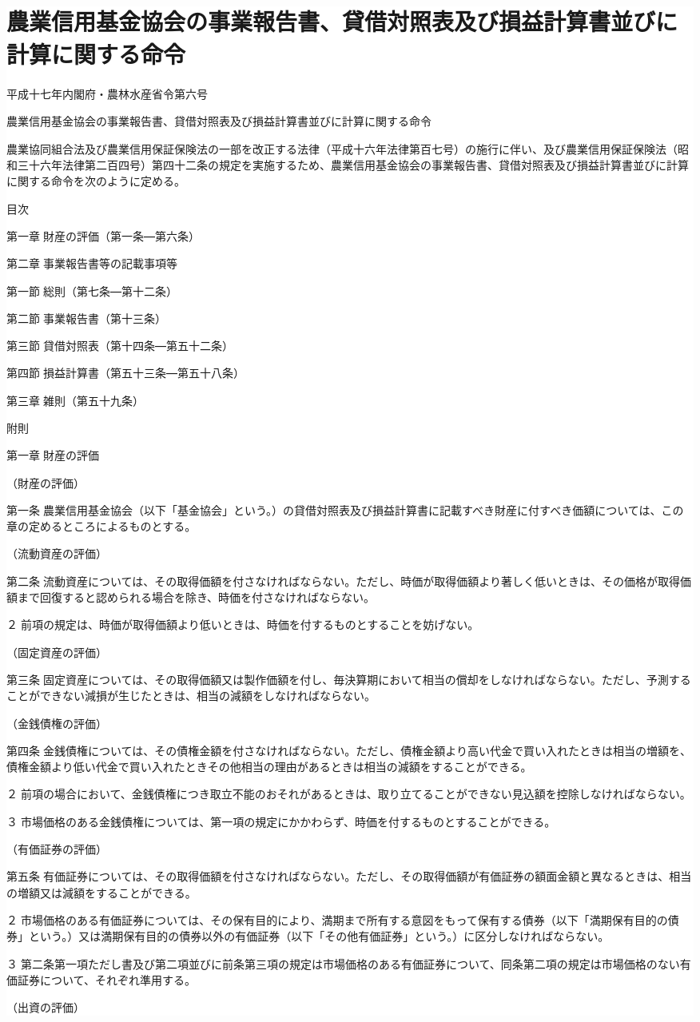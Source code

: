 # 農業信用基金協会の事業報告書、貸借対照表及び損益計算書並びに計算に関する命令

平成十七年内閣府・農林水産省令第六号

農業信用基金協会の事業報告書、貸借対照表及び損益計算書並びに計算に関する命令

農業協同組合法及び農業信用保証保険法の一部を改正する法律（平成十六年法律第百七号）の施行に伴い、及び農業信用保証保険法（昭和三十六年法律第二百四号）第四十二条の規定を実施するため、農業信用基金協会の事業報告書、貸借対照表及び損益計算書並びに計算に関する命令を次のように定める。

目次

第一章 財産の評価（第一条―第六条）

第二章 事業報告書等の記載事項等

第一節 総則（第七条―第十二条）

第二節 事業報告書（第十三条）

第三節 貸借対照表（第十四条―第五十二条）

第四節 損益計算書（第五十三条―第五十八条）

第三章 雑則（第五十九条）

附則

第一章 財産の評価

（財産の評価）

第一条 農業信用基金協会（以下「基金協会」という。）の貸借対照表及び損益計算書に記載すべき財産に付すべき価額については、この章の定めるところによるものとする。

（流動資産の評価）

第二条 流動資産については、その取得価額を付さなければならない。ただし、時価が取得価額より著しく低いときは、その価格が取得価額まで回復すると認められる場合を除き、時価を付さなければならない。

２ 前項の規定は、時価が取得価額より低いときは、時価を付するものとすることを妨げない。

（固定資産の評価）

第三条 固定資産については、その取得価額又は製作価額を付し、毎決算期において相当の償却をしなければならない。ただし、予測することができない減損が生じたときは、相当の減額をしなければならない。

（金銭債権の評価）

第四条 金銭債権については、その債権金額を付さなければならない。ただし、債権金額より高い代金で買い入れたときは相当の増額を、債権金額より低い代金で買い入れたときその他相当の理由があるときは相当の減額をすることができる。

２ 前項の場合において、金銭債権につき取立不能のおそれがあるときは、取り立てることができない見込額を控除しなければならない。

３ 市場価格のある金銭債権については、第一項の規定にかかわらず、時価を付するものとすることができる。

（有価証券の評価）

第五条 有価証券については、その取得価額を付さなければならない。ただし、その取得価額が有価証券の額面金額と異なるときは、相当の増額又は減額をすることができる。

２ 市場価格のある有価証券については、その保有目的により、満期まで所有する意図をもって保有する債券（以下「満期保有目的の債券」という。）又は満期保有目的の債券以外の有価証券（以下「その他有価証券」という。）に区分しなければならない。

３ 第二条第一項ただし書及び第二項並びに前条第三項の規定は市場価格のある有価証券について、同条第二項の規定は市場価格のない有価証券について、それぞれ準用する。

（出資の評価）
